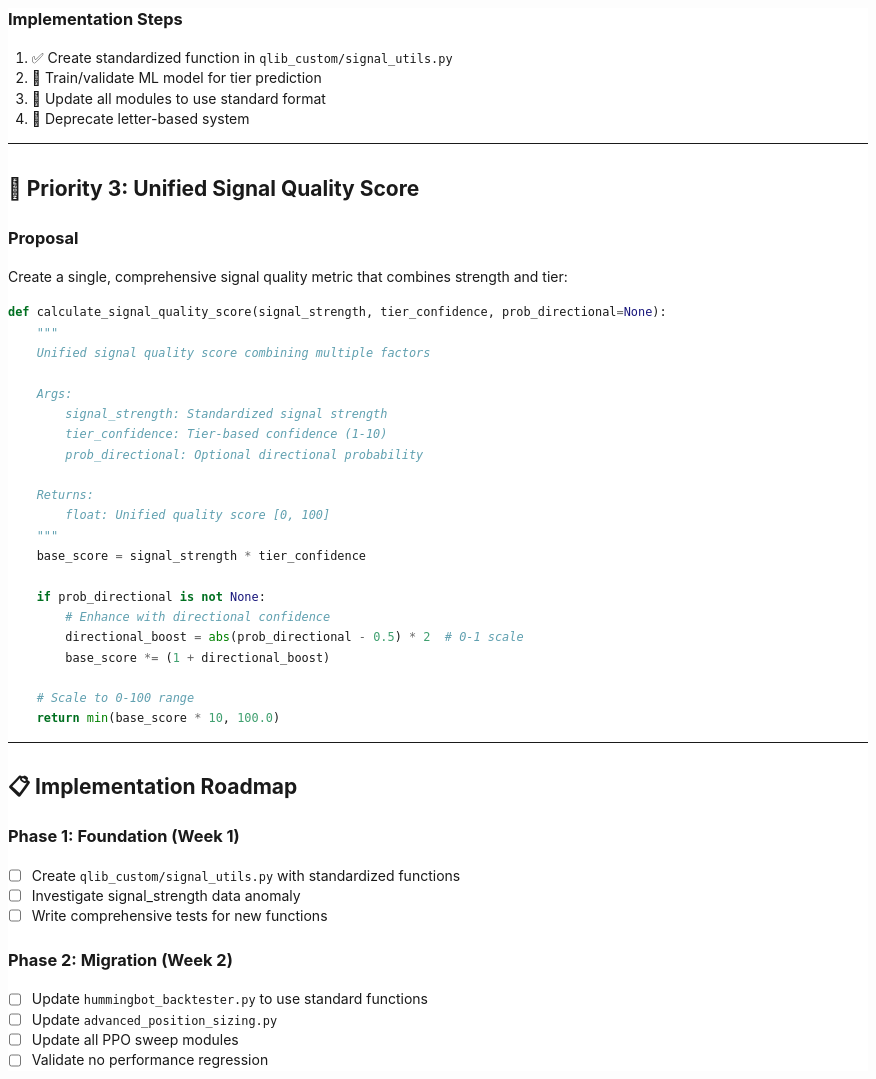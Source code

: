 ### Implementation Steps
1. ✅ Create standardized function in `qlib_custom/signal_utils.py`
2. 🔄 Train/validate ML model for tier prediction
3. 🔄 Update all modules to use standard format
4. 🔄 Deprecate letter-based system

---

## 🔄 Priority 3: Unified Signal Quality Score

### Proposal
Create a single, comprehensive signal quality metric that combines strength and tier:

```python
def calculate_signal_quality_score(signal_strength, tier_confidence, prob_directional=None):
    """
    Unified signal quality score combining multiple factors
    
    Args:
        signal_strength: Standardized signal strength
        tier_confidence: Tier-based confidence (1-10)
        prob_directional: Optional directional probability
    
    Returns:
        float: Unified quality score [0, 100]
    """
    base_score = signal_strength * tier_confidence
    
    if prob_directional is not None:
        # Enhance with directional confidence
        directional_boost = abs(prob_directional - 0.5) * 2  # 0-1 scale
        base_score *= (1 + directional_boost)
    
    # Scale to 0-100 range
    return min(base_score * 10, 100.0)
```

---

## 📋 Implementation Roadmap

### Phase 1: Foundation (Week 1)
- [ ] Create `qlib_custom/signal_utils.py` with standardized functions
- [ ] Investigate signal_strength data anomaly
- [ ] Write comprehensive tests for new functions

### Phase 2: Migration (Week 2)
- [ ] Update `hummingbot_backtester.py` to use standard functions
- [ ] Update `advanced_position_sizing.py` 
- [ ] Update all PPO sweep modules
- [ ] Validate no performance regression
